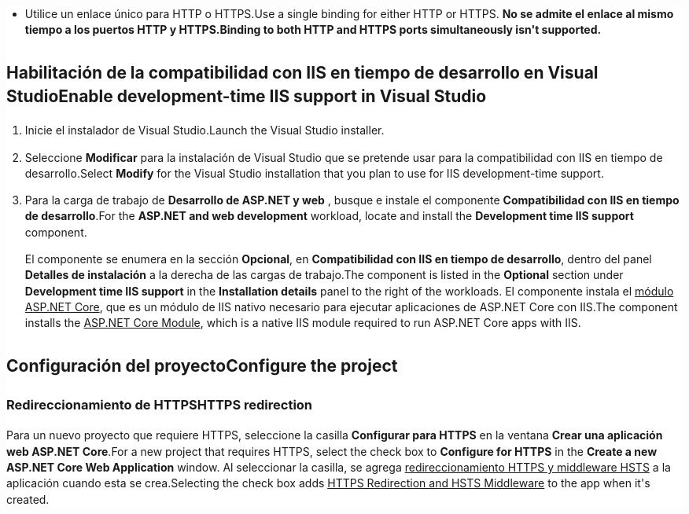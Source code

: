   * <span data-ttu-id="e4f8c-125">Utilice un enlace único para HTTP o HTTPS.</span><span class="sxs-lookup"><span data-stu-id="e4f8c-125">Use a single binding for either HTTP or HTTPS.</span></span> <span data-ttu-id="e4f8c-126">**No se admite el enlace al mismo tiempo a los puertos HTTP y HTTPS.**</span><span class="sxs-lookup"><span data-stu-id="e4f8c-126">**Binding to both HTTP and HTTPS ports simultaneously isn't supported.**</span></span>

## <a name="enable-development-time-iis-support-in-visual-studio"></a><span data-ttu-id="e4f8c-127">Habilitación de la compatibilidad con IIS en tiempo de desarrollo en Visual Studio</span><span class="sxs-lookup"><span data-stu-id="e4f8c-127">Enable development-time IIS support in Visual Studio</span></span>

1. <span data-ttu-id="e4f8c-128">Inicie el instalador de Visual Studio.</span><span class="sxs-lookup"><span data-stu-id="e4f8c-128">Launch the Visual Studio installer.</span></span>
1. <span data-ttu-id="e4f8c-129">Seleccione **Modificar** para la instalación de Visual Studio que se pretende usar para la compatibilidad con IIS en tiempo de desarrollo.</span><span class="sxs-lookup"><span data-stu-id="e4f8c-129">Select **Modify** for the Visual Studio installation that you plan to use for IIS development-time support.</span></span>
1. <span data-ttu-id="e4f8c-130">Para la carga de trabajo de **Desarrollo de ASP.NET y web** , busque e instale el componente **Compatibilidad con IIS en tiempo de desarrollo**.</span><span class="sxs-lookup"><span data-stu-id="e4f8c-130">For the **ASP.NET and web development** workload, locate and install the **Development time IIS support** component.</span></span>

   <span data-ttu-id="e4f8c-131">El componente se enumera en la sección **Opcional**, en **Compatibilidad con IIS en tiempo de desarrollo**, dentro del panel **Detalles de instalación** a la derecha de las cargas de trabajo.</span><span class="sxs-lookup"><span data-stu-id="e4f8c-131">The component is listed in the **Optional** section under **Development time IIS support** in the **Installation details** panel to the right of the workloads.</span></span> <span data-ttu-id="e4f8c-132">El componente instala el [módulo ASP.NET Core](xref:host-and-deploy/aspnet-core-module), que es un módulo de IIS nativo necesario para ejecutar aplicaciones de ASP.NET Core con IIS.</span><span class="sxs-lookup"><span data-stu-id="e4f8c-132">The component installs the [ASP.NET Core Module](xref:host-and-deploy/aspnet-core-module), which is a native IIS module required to run ASP.NET Core apps with IIS.</span></span>

## <a name="configure-the-project"></a><span data-ttu-id="e4f8c-133">Configuración del proyecto</span><span class="sxs-lookup"><span data-stu-id="e4f8c-133">Configure the project</span></span>

### <a name="https-redirection"></a><span data-ttu-id="e4f8c-134">Redireccionamiento de HTTPS</span><span class="sxs-lookup"><span data-stu-id="e4f8c-134">HTTPS redirection</span></span>

<span data-ttu-id="e4f8c-135">Para un nuevo proyecto que requiere HTTPS, seleccione la casilla **Configurar para HTTPS** en la ventana **Crear una aplicación web ASP.NET Core**.</span><span class="sxs-lookup"><span data-stu-id="e4f8c-135">For a new project that requires HTTPS, select the check box to **Configure for HTTPS** in the **Create a new ASP.NET Core Web Application** window.</span></span> <span data-ttu-id="e4f8c-136">Al seleccionar la casilla, se agrega [redireccionamiento HTTPS y middleware HSTS](xref:security/enforcing-ssl) a la aplicación cuando esta se crea.</span><span class="sxs-lookup"><span data-stu-id="e4f8c-136">Selecting the check box adds [HTTPS Redirection and HSTS Middleware](xref:security/enforcing-ssl) to the app when it's created.</span></span>
